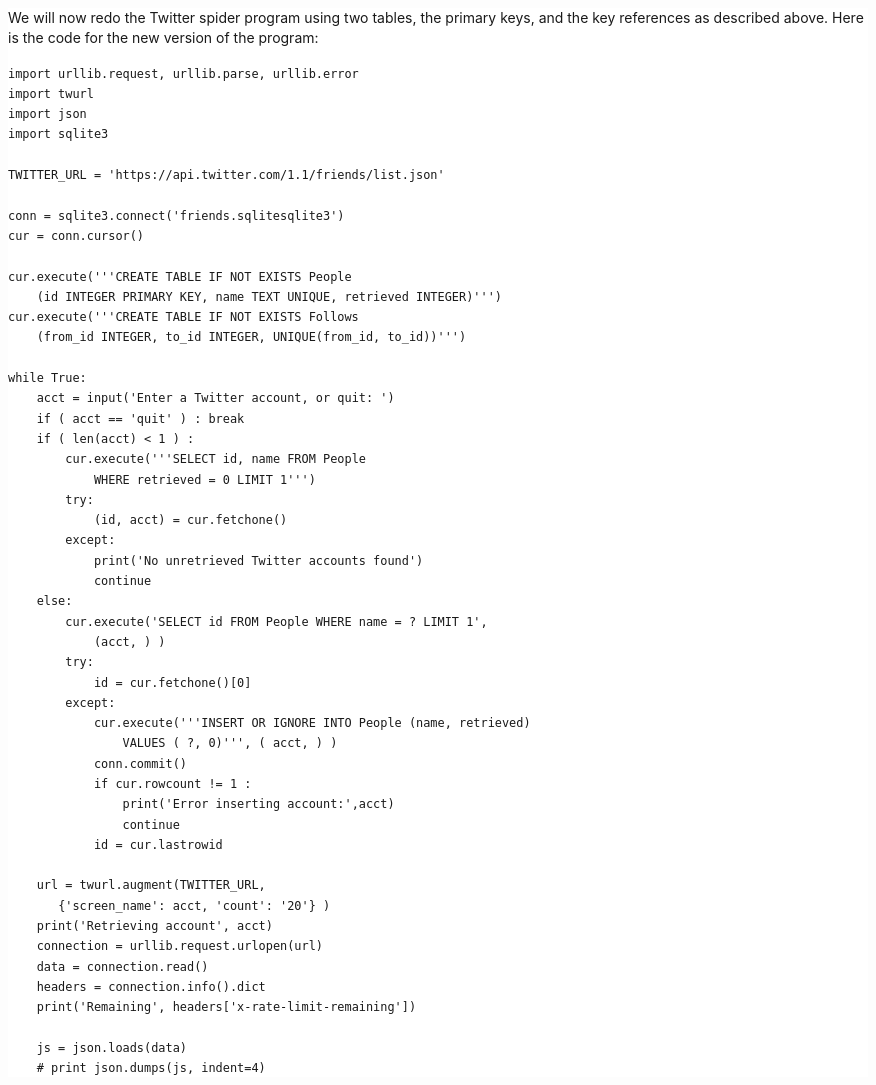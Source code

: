 We will now redo the Twitter spider program using two tables, the
primary keys, and the key references as described above. Here is the
code for the new version of the program:

    import urllib.request, urllib.parse, urllib.error
    import twurl
    import json
    import sqlite3

    TWITTER_URL = 'https://api.twitter.com/1.1/friends/list.json'

    conn = sqlite3.connect('friends.sqlitesqlite3')
    cur = conn.cursor()

    cur.execute('''CREATE TABLE IF NOT EXISTS People
        (id INTEGER PRIMARY KEY, name TEXT UNIQUE, retrieved INTEGER)''')
    cur.execute('''CREATE TABLE IF NOT EXISTS Follows
        (from_id INTEGER, to_id INTEGER, UNIQUE(from_id, to_id))''')

    while True:
        acct = input('Enter a Twitter account, or quit: ')
        if ( acct == 'quit' ) : break
        if ( len(acct) < 1 ) :
            cur.execute('''SELECT id, name FROM People
                WHERE retrieved = 0 LIMIT 1''')
            try:
                (id, acct) = cur.fetchone()
            except:
                print('No unretrieved Twitter accounts found')
                continue
        else:
            cur.execute('SELECT id FROM People WHERE name = ? LIMIT 1',
                (acct, ) )
            try:
                id = cur.fetchone()[0]
            except:
                cur.execute('''INSERT OR IGNORE INTO People (name, retrieved)
                    VALUES ( ?, 0)''', ( acct, ) )
                conn.commit()
                if cur.rowcount != 1 :
                    print('Error inserting account:',acct)
                    continue
                id = cur.lastrowid

        url = twurl.augment(TWITTER_URL,
           {'screen_name': acct, 'count': '20'} )
        print('Retrieving account', acct)
        connection = urllib.request.urlopen(url)
        data = connection.read()
        headers = connection.info().dict
        print('Remaining', headers['x-rate-limit-remaining'])

        js = json.loads(data)
        # print json.dumps(js, indent=4)


[^1]: SQLite actually does allow some flexibility in the type of data
[^2]: In general, when a sentence starts with "if all goes well" you